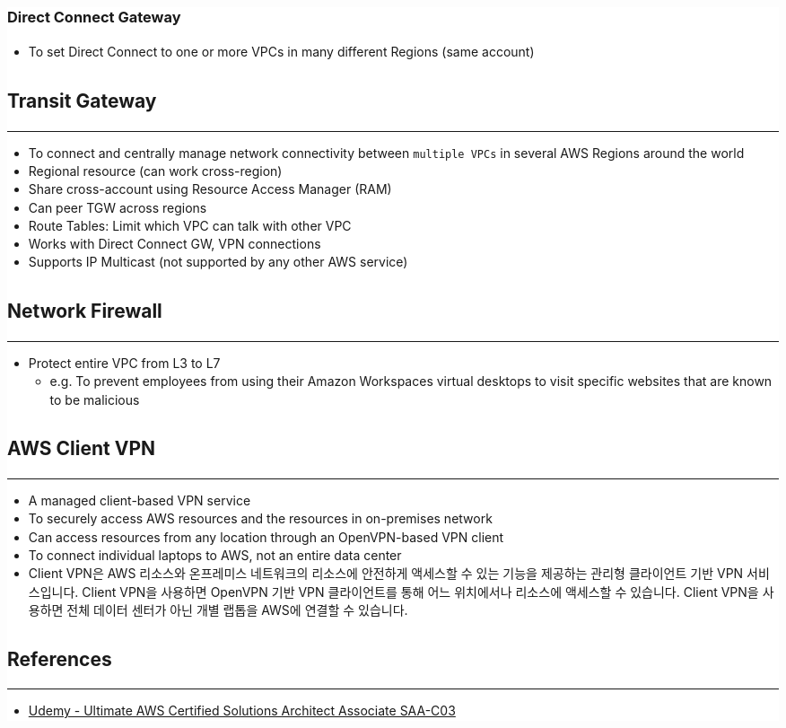 ### Direct Connect Gateway
- To set Direct Connect to one or more VPCs in many different Regions (same account)

## Transit Gateway
---
- To connect and centrally manage network connectivity between `multiple VPCs` in several AWS Regions around the world
- Regional resource (can work cross-region)
- Share cross-account using Resource Access Manager (RAM)
- Can peer TGW across regions
- Route Tables: Limit which VPC can talk with other VPC
- Works with Direct Connect GW, VPN connections
- Supports IP Multicast (not supported by any other AWS service)

## Network Firewall
---
- Protect entire VPC from L3 to L7
	- e.g. To prevent employees from using their Amazon Workspaces virtual desktops to visit specific websites that are known to be malicious

## AWS Client VPN
---
- A managed client-based VPN service
- To securely access AWS resources and the resources in on-premises network
- Can access resources from any location through an OpenVPN-based VPN client
- To connect individual laptops to AWS, not an entire data center
- Client VPN은 AWS 리소스와 온프레미스 네트워크의 리소스에 안전하게 액세스할 수 있는 기능을 제공하는 관리형 클라이언트 기반 VPN 서비스입니다. Client VPN을 사용하면 OpenVPN 기반 VPN 클라이언트를 통해 어느 위치에서나 리소스에 액세스할 수 있습니다. Client VPN을 사용하면 전체 데이터 센터가 아닌 개별 랩톱을 AWS에 연결할 수 있습니다.

## References
---
- [Udemy - Ultimate AWS Certified Solutions Architect Associate SAA-C03](https://www.udemy.com/course/aws-certified-solutions-architect-associate-saa-c03)
